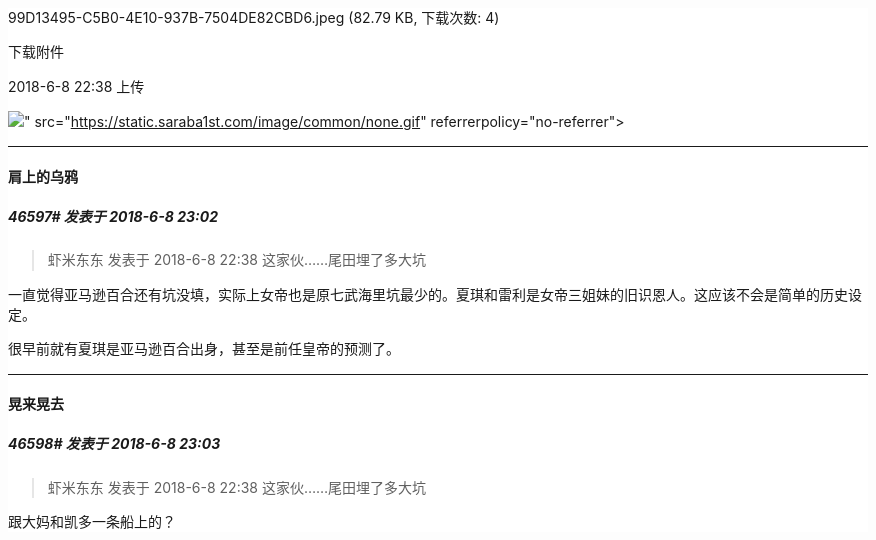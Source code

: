 



99D13495-C5B0-4E10-937B-7504DE82CBD6.jpeg
(82.79 KB, 下载次数: 4)




下载附件


2018-6-8 22:38 上传









<img src="https://img.saraba1st.com/forum/201806/08/223830s0bffavcfvg44zm4.jpeg" referrerpolicy="no-referrer">" src="https://static.saraba1st.com/image/common/none.gif" referrerpolicy="no-referrer">












-----

####  肩上的乌鸦  
##### 46597#       发表于 2018-6-8 23:02



<blockquote>虾米东东 发表于 2018-6-8 22:38
这家伙……尾田埋了多大坑</blockquote>
一直觉得亚马逊百合还有坑没填，实际上女帝也是原七武海里坑最少的。夏琪和雷利是女帝三姐妹的旧识恩人。这应该不会是简单的历史设定。


很早前就有夏琪是亚马逊百合出身，甚至是前任皇帝的预测了。








-----

####  晃来晃去  
##### 46598#       发表于 2018-6-8 23:03



<blockquote>虾米东东 发表于 2018-6-8 22:38
这家伙……尾田埋了多大坑</blockquote>
跟大妈和凯多一条船上的？





